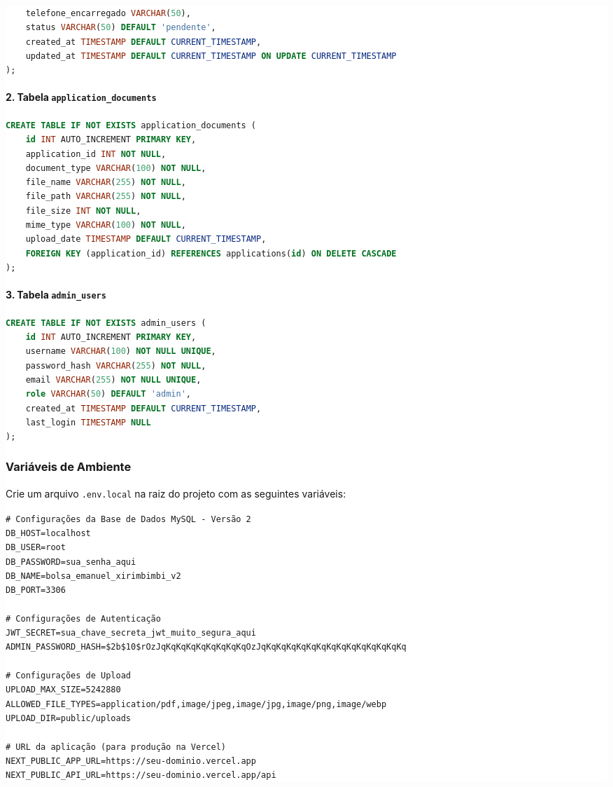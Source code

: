 ```sql
    telefone_encarregado VARCHAR(50),
    status VARCHAR(50) DEFAULT 'pendente',
    created_at TIMESTAMP DEFAULT CURRENT_TIMESTAMP,
    updated_at TIMESTAMP DEFAULT CURRENT_TIMESTAMP ON UPDATE CURRENT_TIMESTAMP
);
```

#### 2. Tabela `application_documents`
```sql
CREATE TABLE IF NOT EXISTS application_documents (
    id INT AUTO_INCREMENT PRIMARY KEY,
    application_id INT NOT NULL,
    document_type VARCHAR(100) NOT NULL,
    file_name VARCHAR(255) NOT NULL,
    file_path VARCHAR(255) NOT NULL,
    file_size INT NOT NULL,
    mime_type VARCHAR(100) NOT NULL,
    upload_date TIMESTAMP DEFAULT CURRENT_TIMESTAMP,
    FOREIGN KEY (application_id) REFERENCES applications(id) ON DELETE CASCADE
);
```

#### 3. Tabela `admin_users`
```sql
CREATE TABLE IF NOT EXISTS admin_users (
    id INT AUTO_INCREMENT PRIMARY KEY,
    username VARCHAR(100) NOT NULL UNIQUE,
    password_hash VARCHAR(255) NOT NULL,
    email VARCHAR(255) NOT NULL UNIQUE,
    role VARCHAR(50) DEFAULT 'admin',
    created_at TIMESTAMP DEFAULT CURRENT_TIMESTAMP,
    last_login TIMESTAMP NULL
);
```

### Variáveis de Ambiente

Crie um arquivo `.env.local` na raiz do projeto com as seguintes variáveis:

```env
# Configurações da Base de Dados MySQL - Versão 2
DB_HOST=localhost
DB_USER=root
DB_PASSWORD=sua_senha_aqui
DB_NAME=bolsa_emanuel_xirimbimbi_v2
DB_PORT=3306

# Configurações de Autenticação
JWT_SECRET=sua_chave_secreta_jwt_muito_segura_aqui
ADMIN_PASSWORD_HASH=$2b$10$rOzJqKqKqKqKqKqKqKqKqOzJqKqKqKqKqKqKqKqKqKqKqKqKqKqKq

# Configurações de Upload
UPLOAD_MAX_SIZE=5242880
ALLOWED_FILE_TYPES=application/pdf,image/jpeg,image/jpg,image/png,image/webp
UPLOAD_DIR=public/uploads

# URL da aplicação (para produção na Vercel)
NEXT_PUBLIC_APP_URL=https://seu-dominio.vercel.app
NEXT_PUBLIC_API_URL=https://seu-dominio.vercel.app/api
```
